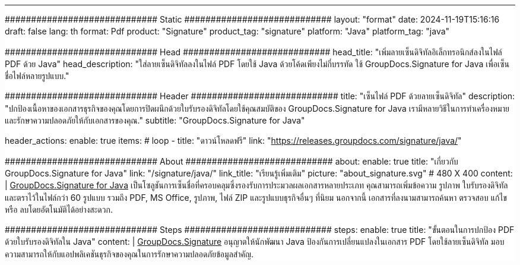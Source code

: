 



---
############################# Static ############################
layout: "format"
date:  2024-11-19T15:16:16
draft: false
lang: th
format: Pdf
product: "Signature"
product_tag: "signature"
platform: "Java"
platform_tag: "java"

############################# Head ############################
head_title: "เพิ่มลายเซ็นดิจิทัลอิเล็กทรอนิกส์ลงในไฟล์ PDF ด้วย Java"
head_description: "ใส่ลายเซ็นดิจิทัลลงในไฟล์ PDF โดยใช้ Java ด้วยโค้ดเพียงไม่กี่บรรทัด ใช้ GroupDocs.Signature for Java เพื่อเซ็นชื่อไฟล์หลายรูปแบบ."

############################# Header ############################
title: "เซ็นไฟล์ PDF ด้วยลายเซ็นดิจิทัล" 
description: "ปกป้องเนื้อหาของเอกสารธุรกิจของคุณโดยการปิดผนึกด้วยใบรับรองดิจิทัลโดยใช้คุณสมบัติของ GroupDocs.Signature for Java เรามีหลายวิธีในการทำเครื่องหมายและรักษาความปลอดภัยให้กับเอกสารของคุณ."
subtitle: "GroupDocs.Signature for Java" 

header_actions:
  enable: true
  items:
    #  loop
    - title: "ดาวน์โหลดฟรี"
      link: "https://releases.groupdocs.com/signature/java/"
      
############################# About ############################
about:
    enable: true
    title: "เกี่ยวกับ GroupDocs.Signature for Java"
    link: "/signature/java/"
    link_title: "เรียนรู้เพิ่มเติม"
    picture: "about_signature.svg" # 480 X 400
    content: |
       [GroupDocs.Signature for Java](/signature/java/) เป็นโซลูชันการเซ็นชื่อที่ครอบคลุมซึ่งรองรับการประมวลผลเอกสารหลายประเภท คุณสามารถเพิ่มข้อความ รูปภาพ ใบรับรองดิจิทัล และตราไว้ในไฟล์กว่า 60 รูปแบบ รวมถึง PDF, MS Office, รูปภาพ, ไฟล์ ZIP และรูปแบบธุรกิจอื่นๆ ที่นิยม นอกจากนี้ เอกสารที่ลงนามสามารถค้นหา ตรวจสอบ แก้ไข หรือ ลบโดยอัตโนมัติได้อย่างสะดวก.

############################# Steps ############################
steps:
    enable: true
    title: "ขั้นตอนในการปกป้อง PDF ด้วยใบรับรองดิจิทัลใน Java"
    content: |
      [GroupDocs.Signature](/signature/java/) อนุญาตให้นักพัฒนา Java ป้องกันการเปลี่ยนแปลงในเอกสาร PDF โดยใช้ลายเซ็นดิจิทัล มอบความสามารถให้กับแอปพลิเคชันธุรกิจของคุณในการรักษาความปลอดภัยข้อมูลสำคัญ.
      